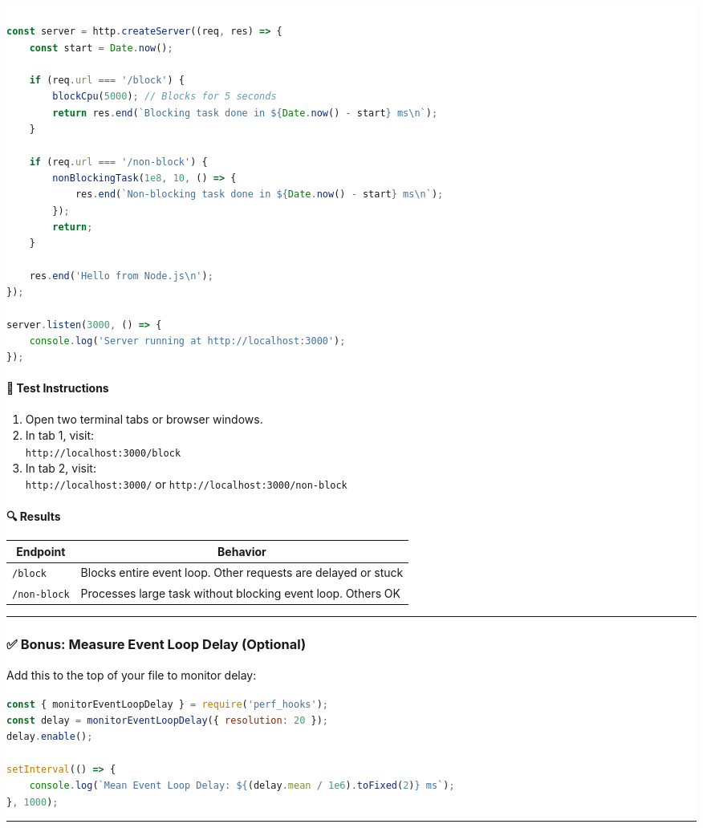 ```js

const server = http.createServer((req, res) => {
    const start = Date.now();

    if (req.url === '/block') {
        blockCpu(5000); // Blocks for 5 seconds
        return res.end(`Blocking task done in ${Date.now() - start} ms\n`);
    }

    if (req.url === '/non-block') {
        nonBlockingTask(1e8, 10, () => {
            res.end(`Non-blocking task done in ${Date.now() - start} ms\n`);
        });
        return;
    }

    res.end('Hello from Node.js\n');
});

server.listen(3000, () => {
    console.log('Server running at http://localhost:3000');
});
```

#### 🧪 Test Instructions

1. Open two terminal tabs or browser windows.
2. In tab 1, visit:  
     `http://localhost:3000/block`
3. In tab 2, visit:  
     `http://localhost:3000/` or `http://localhost:3000/non-block`

#### 🔍 Results

| Endpoint    | Behavior                                                      |
|-------------|---------------------------------------------------------------|
| `/block`    | Blocks entire event loop. Other requests are delayed or stuck |
| `/non-block`| Processes large task without blocking event loop. Others OK   |

---

### ✅ Bonus: Measure Event Loop Delay (Optional)

Add this to the top of your file to monitor delay:

```js
const { monitorEventLoopDelay } = require('perf_hooks');
const delay = monitorEventLoopDelay({ resolution: 20 });
delay.enable();

setInterval(() => {
    console.log(`Mean Event Loop Delay: ${(delay.mean / 1e6).toFixed(2)} ms`);
}, 1000);
```

---
